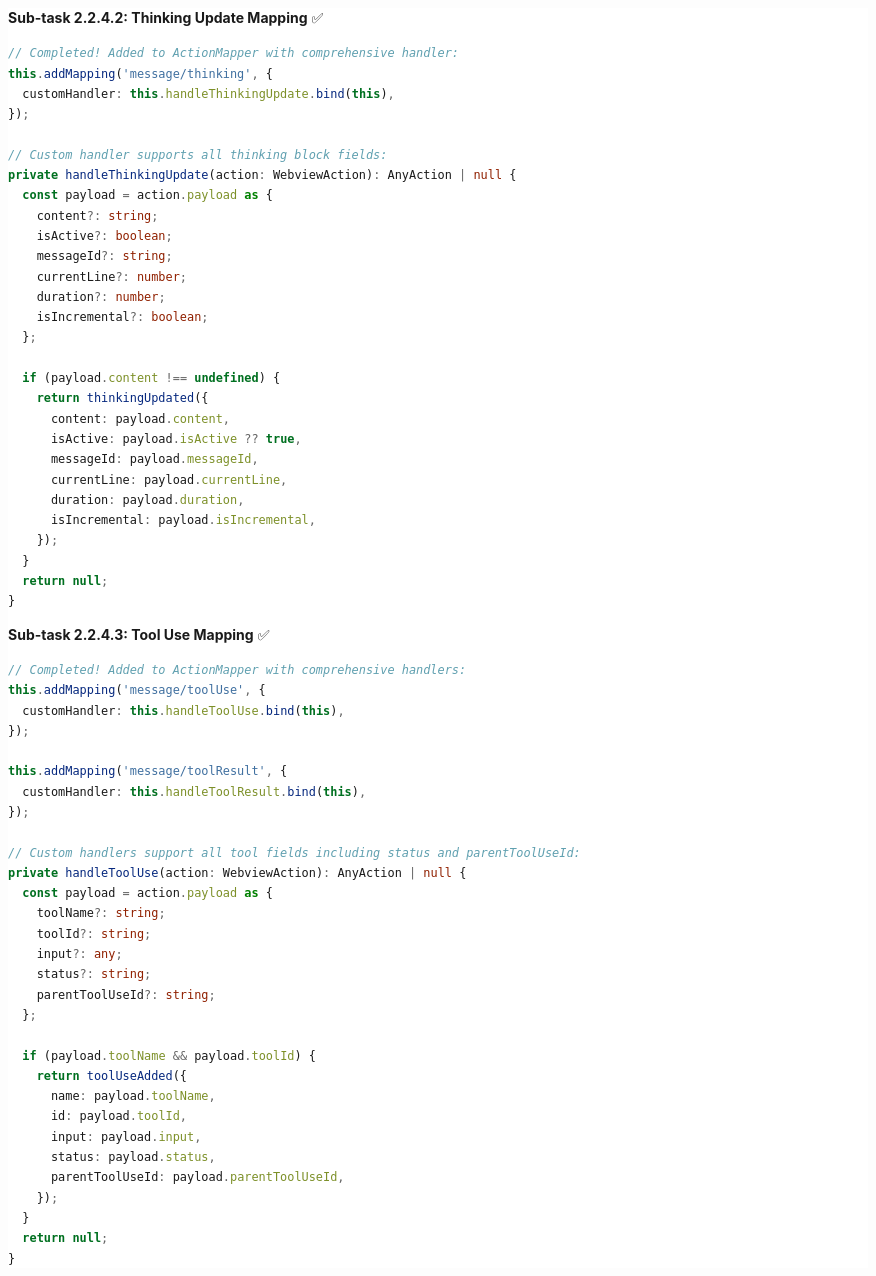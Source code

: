   **Sub-task 2.2.4.2: Thinking Update Mapping** ✅
  ```typescript
  // Completed! Added to ActionMapper with comprehensive handler:
  this.addMapping('message/thinking', {
    customHandler: this.handleThinkingUpdate.bind(this),
  });
  
  // Custom handler supports all thinking block fields:
  private handleThinkingUpdate(action: WebviewAction): AnyAction | null {
    const payload = action.payload as {
      content?: string;
      isActive?: boolean;
      messageId?: string;
      currentLine?: number;
      duration?: number;
      isIncremental?: boolean;
    };
    
    if (payload.content !== undefined) {
      return thinkingUpdated({
        content: payload.content,
        isActive: payload.isActive ?? true,
        messageId: payload.messageId,
        currentLine: payload.currentLine,
        duration: payload.duration,
        isIncremental: payload.isIncremental,
      });
    }
    return null;
  }
  ```
  
  **Sub-task 2.2.4.3: Tool Use Mapping** ✅
  ```typescript
  // Completed! Added to ActionMapper with comprehensive handlers:
  this.addMapping('message/toolUse', {
    customHandler: this.handleToolUse.bind(this),
  });
  
  this.addMapping('message/toolResult', {
    customHandler: this.handleToolResult.bind(this),
  });
  
  // Custom handlers support all tool fields including status and parentToolUseId:
  private handleToolUse(action: WebviewAction): AnyAction | null {
    const payload = action.payload as {
      toolName?: string;
      toolId?: string;
      input?: any;
      status?: string;
      parentToolUseId?: string;
    };
    
    if (payload.toolName && payload.toolId) {
      return toolUseAdded({
        name: payload.toolName,
        id: payload.toolId,
        input: payload.input,
        status: payload.status,
        parentToolUseId: payload.parentToolUseId,
      });
    }
    return null;
  }
  ```